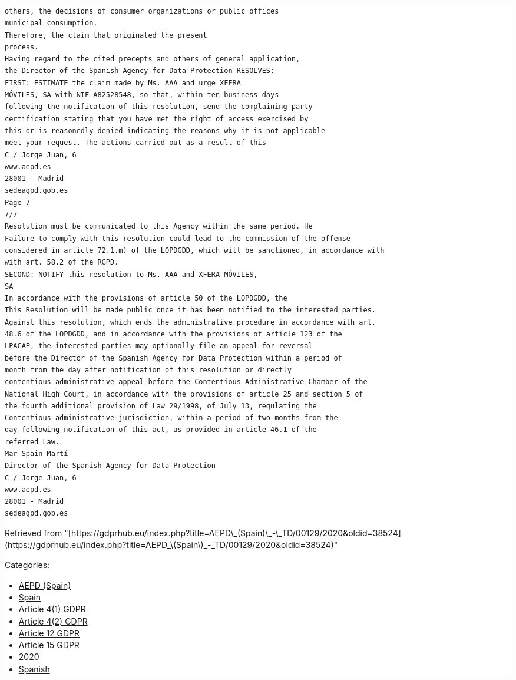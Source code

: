 ```
others, the decisions of consumer organizations or public offices
municipal consumption.
Therefore, the claim that originated the present
process.
Having regard to the cited precepts and others of general application,
the Director of the Spanish Agency for Data Protection RESOLVES:
FIRST: ESTIMATE the claim made by Ms. AAA and urge XFERA
MÓVILES, SA with NIF A82528548, so that, within ten business days
following the notification of this resolution, send the complaining party
certification stating that you have met the right of access exercised by
this or is reasonedly denied indicating the reasons why it is not applicable
meet your request. The actions carried out as a result of this
C / Jorge Juan, 6
www.aepd.es
28001 - Madrid
sedeagpd.gob.es
Page 7
7/7
Resolution must be communicated to this Agency within the same period. He
Failure to comply with this resolution could lead to the commission of the offense
considered in article 72.1.m) of the LOPDGDD, which will be sanctioned, in accordance with
with art. 58.2 of the RGPD.
SECOND: NOTIFY this resolution to Ms. AAA and XFERA MÓVILES,
SA
In accordance with the provisions of article 50 of the LOPDGDD, the
This Resolution will be made public once it has been notified to the interested parties.
Against this resolution, which ends the administrative procedure in accordance with art.
48.6 of the LOPDGDD, and in accordance with the provisions of article 123 of the
LPACAP, the interested parties may optionally file an appeal for reversal
before the Director of the Spanish Agency for Data Protection within a period of
month from the day after notification of this resolution or directly
contentious-administrative appeal before the Contentious-Administrative Chamber of the
National High Court, in accordance with the provisions of article 25 and section 5 of
the fourth additional provision of Law 29/1998, of July 13, regulating the
Contentious-administrative jurisdiction, within a period of two months from the
day following notification of this act, as provided in article 46.1 of the
referred Law.
Mar Spain Martí
Director of the Spanish Agency for Data Protection
C / Jorge Juan, 6
www.aepd.es
28001 - Madrid
sedeagpd.gob.es

```

Retrieved from "[https://gdprhub.eu/index.php?title=AEPD\_(Spain)\_-\_TD/00129/2020&oldid=38524](https://gdprhub.eu/index.php?title=AEPD_\(Spain\)_-_TD/00129/2020&oldid=38524)"

[Categories](/index.php?title=Special:Categories "Special:Categories"):

*   [AEPD (Spain)](/index.php?title=Category:AEPD_\(Spain\) "Category:AEPD (Spain)")
*   [Spain](/index.php?title=Category:Spain "Category:Spain")
*   [Article 4(1) GDPR](/index.php?title=Category:Article_4\(1\)_GDPR "Category:Article 4(1) GDPR")
*   [Article 4(2) GDPR](/index.php?title=Category:Article_4\(2\)_GDPR "Category:Article 4(2) GDPR")
*   [Article 12 GDPR](/index.php?title=Category:Article_12_GDPR "Category:Article 12 GDPR")
*   [Article 15 GDPR](/index.php?title=Category:Article_15_GDPR "Category:Article 15 GDPR")
*   [2020](/index.php?title=Category:2020 "Category:2020")
*   [Spanish](/index.php?title=Category:Spanish "Category:Spanish")
